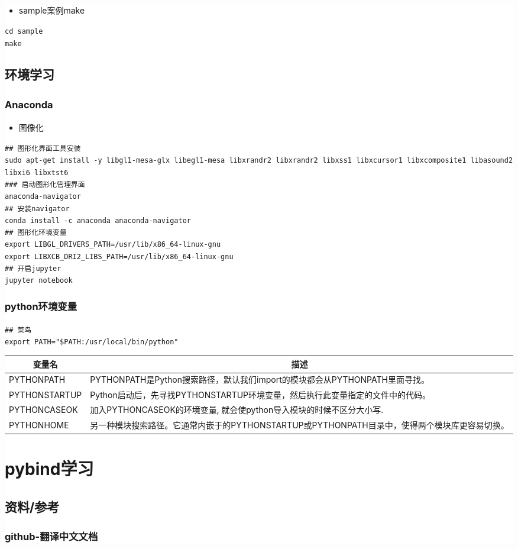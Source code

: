 - sample案例make

``` shell
cd sample 
make
```

## 环境学习

### Anaconda

- 图像化

```shell
## 图形化界面工具安装
sudo apt-get install -y libgl1-mesa-glx libegl1-mesa libxrandr2 libxrandr2 libxss1 libxcursor1 libxcomposite1 libasound2 libxi6 libxtst6
### 启动图形化管理界面
anaconda-navigator
## 安装navigator
conda install -c anaconda anaconda-navigator
## 图形化环境变量
export LIBGL_DRIVERS_PATH=/usr/lib/x86_64-linux-gnu
export LIBXCB_DRI2_LIBS_PATH=/usr/lib/x86_64-linux-gnu
## 开启jupyter
jupyter notebook
```

### python环境变量

```shell
## 菜鸟
export PATH="$PATH:/usr/local/bin/python" 
```



| 变量名        | 描述                                                         |
| ------------- | ------------------------------------------------------------ |
| PYTHONPATH    | PYTHONPATH是Python搜索路径，默认我们import的模块都会从PYTHONPATH里面寻找。 |
| PYTHONSTARTUP | Python启动后，先寻找PYTHONSTARTUP环境变量，然后执行此变量指定的文件中的代码。 |
| PYTHONCASEOK  | 加入PYTHONCASEOK的环境变量, 就会使python导入模块的时候不区分大小写. |
| PYTHONHOME    | 另一种模块搜索路径。它通常内嵌于的PYTHONSTARTUP或PYTHONPATH目录中，使得两个模块库更容易切换。 |

# pybind学习

## 资料/参考

### github-翻译中文文档
